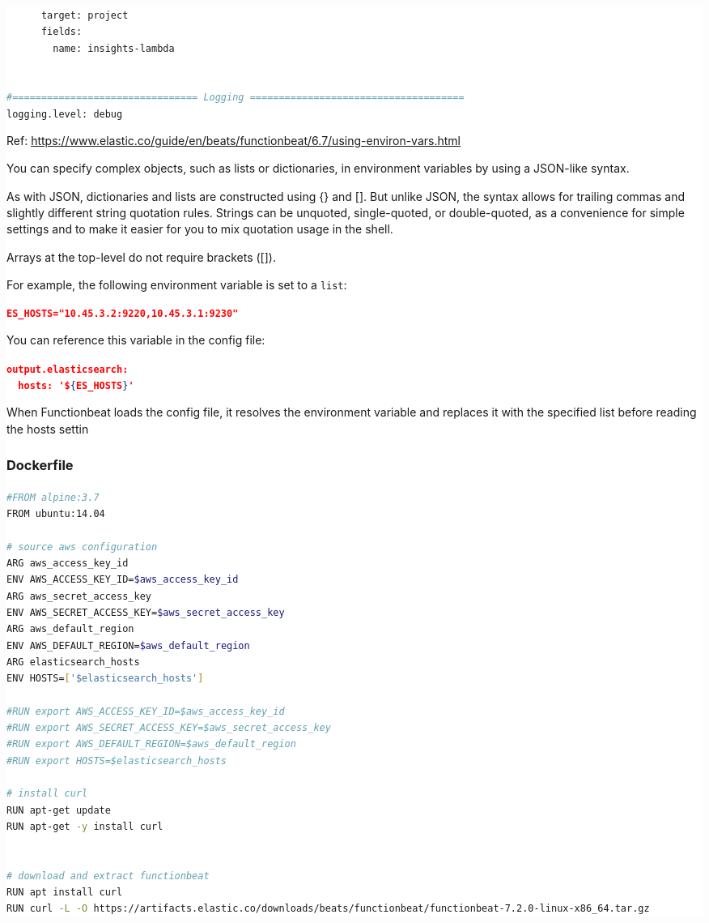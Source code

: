 ```sh
      target: project
      fields:
        name: insights-lambda


#================================ Logging =====================================
logging.level: debug
```


Ref: https://www.elastic.co/guide/en/beats/functionbeat/6.7/using-environ-vars.html

You can specify complex objects, such as lists or dictionaries, in environment variables by using a JSON-like syntax.

As with JSON, dictionaries and lists are constructed using {} and []. But unlike JSON, the syntax allows for trailing commas and slightly different string quotation rules. Strings can be unquoted, single-quoted, or double-quoted, as a convenience for simple settings and to make it easier for you to mix quotation usage in the shell. 

Arrays at the top-level do not require brackets ([]).

For example, the following environment variable is set to a `list`:

```json
ES_HOSTS="10.45.3.2:9220,10.45.3.1:9230"
```


You can reference this variable in the config file:

```json
output.elasticsearch:
  hosts: '${ES_HOSTS}'
```

When Functionbeat loads the config file, it resolves the environment variable and replaces it with the specified list before reading the hosts settin


### Dockerfile
```sh
#FROM alpine:3.7
FROM ubuntu:14.04

# source aws configuration
ARG aws_access_key_id
ENV AWS_ACCESS_KEY_ID=$aws_access_key_id
ARG aws_secret_access_key
ENV AWS_SECRET_ACCESS_KEY=$aws_secret_access_key
ARG aws_default_region
ENV AWS_DEFAULT_REGION=$aws_default_region
ARG elasticsearch_hosts
ENV HOSTS=['$elasticsearch_hosts']

#RUN export AWS_ACCESS_KEY_ID=$aws_access_key_id
#RUN export AWS_SECRET_ACCESS_KEY=$aws_secret_access_key
#RUN export AWS_DEFAULT_REGION=$aws_default_region
#RUN export HOSTS=$elasticsearch_hosts

# install curl
RUN apt-get update
RUN apt-get -y install curl


# download and extract functionbeat
RUN apt install curl
RUN curl -L -O https://artifacts.elastic.co/downloads/beats/functionbeat/functionbeat-7.2.0-linux-x86_64.tar.gz
```